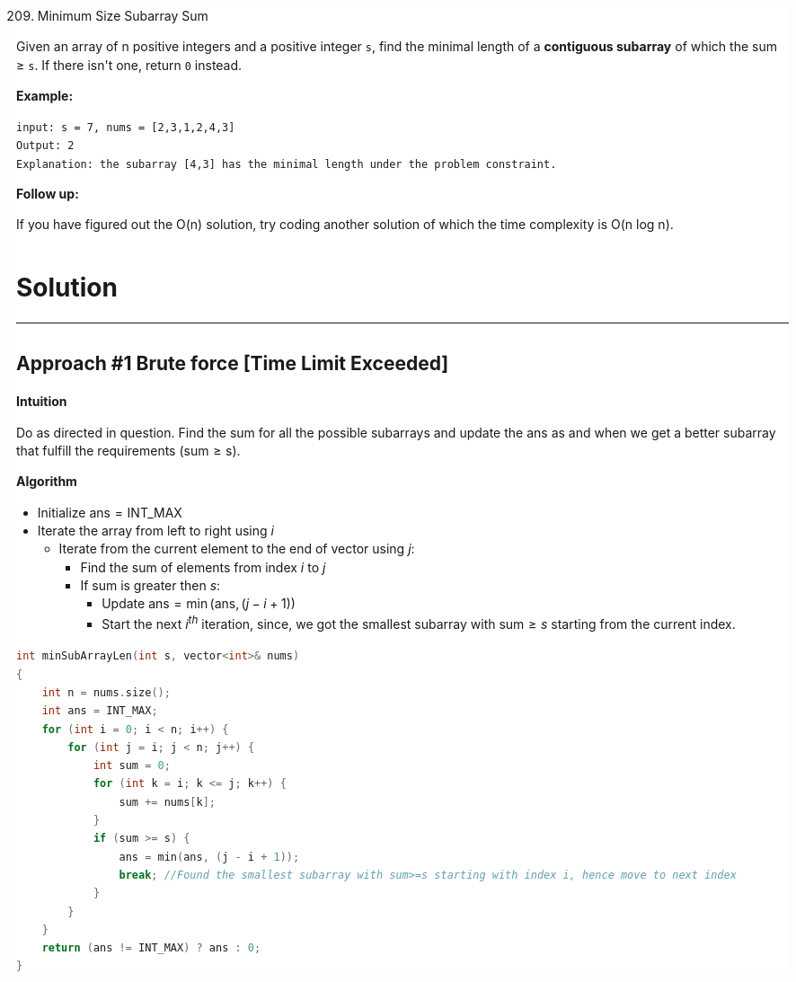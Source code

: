 209. Minimum Size Subarray Sum

Given an array of n positive integers and a positive integer `s`, find the minimal length of a **contiguous subarray** of which the sum ≥ `s`. If there isn't one, return `0` instead.

**Example:**
```
input: s = 7, nums = [2,3,1,2,4,3]
Output: 2
Explanation: the subarray [4,3] has the minimal length under the problem constraint.
```

**Follow up:**

If you have figured out the O(n) solution, try coding another solution of which the time complexity is O(n log n).

# Solution
---
## Approach #1 Brute force [Time Limit Exceeded]
**Intuition**

Do as directed in question. Find the sum for all the possible subarrays and update the $\text{ans}$ as and when we get a better subarray that fulfill the requirements ($\text{sum} \geq \text{s}$).

**Algorithm**

* Initialize $\text{ans}=\text{INT_MAX}$
* Iterate the array from left to right using $i$
    * Iterate from the current element to the end of vector using $j$:
        * Find the $\text{sum}$ of elements from index $i$ to $j$
        * If sum is greater then $s$:
            * Update $\text{ans} = \min(\text{ans}, (j - i + 1))$
            * Start the next $i^{th}$ iteration, since, we got the smallest subarray with $\text{sum} \geq s$ starting from the current index.

```cpp
int minSubArrayLen(int s, vector<int>& nums)
{
    int n = nums.size();
    int ans = INT_MAX;
    for (int i = 0; i < n; i++) {
        for (int j = i; j < n; j++) {
            int sum = 0;
            for (int k = i; k <= j; k++) {
                sum += nums[k];
            }
            if (sum >= s) {
                ans = min(ans, (j - i + 1));
                break; //Found the smallest subarray with sum>=s starting with index i, hence move to next index
            }
        }
    }
    return (ans != INT_MAX) ? ans : 0;
}
```

